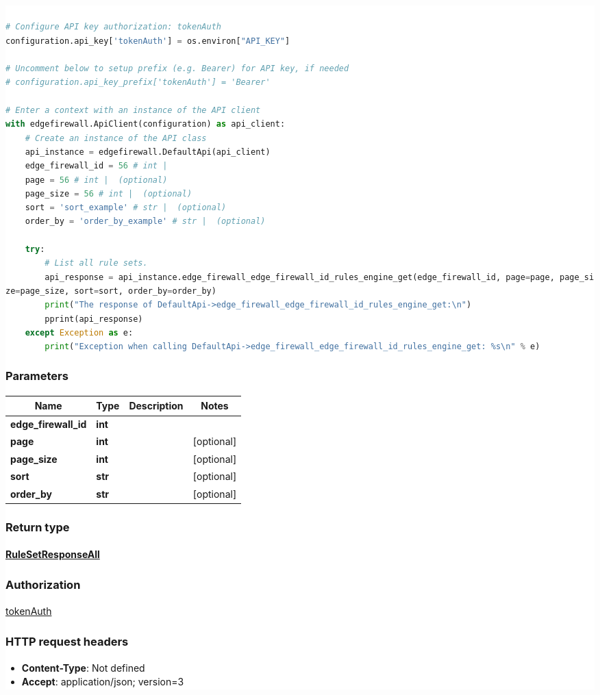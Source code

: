```python

# Configure API key authorization: tokenAuth
configuration.api_key['tokenAuth'] = os.environ["API_KEY"]

# Uncomment below to setup prefix (e.g. Bearer) for API key, if needed
# configuration.api_key_prefix['tokenAuth'] = 'Bearer'

# Enter a context with an instance of the API client
with edgefirewall.ApiClient(configuration) as api_client:
    # Create an instance of the API class
    api_instance = edgefirewall.DefaultApi(api_client)
    edge_firewall_id = 56 # int | 
    page = 56 # int |  (optional)
    page_size = 56 # int |  (optional)
    sort = 'sort_example' # str |  (optional)
    order_by = 'order_by_example' # str |  (optional)

    try:
        # List all rule sets.
        api_response = api_instance.edge_firewall_edge_firewall_id_rules_engine_get(edge_firewall_id, page=page, page_size=page_size, sort=sort, order_by=order_by)
        print("The response of DefaultApi->edge_firewall_edge_firewall_id_rules_engine_get:\n")
        pprint(api_response)
    except Exception as e:
        print("Exception when calling DefaultApi->edge_firewall_edge_firewall_id_rules_engine_get: %s\n" % e)
```



### Parameters

Name | Type | Description  | Notes
------------- | ------------- | ------------- | -------------
 **edge_firewall_id** | **int**|  | 
 **page** | **int**|  | [optional] 
 **page_size** | **int**|  | [optional] 
 **sort** | **str**|  | [optional] 
 **order_by** | **str**|  | [optional] 

### Return type

[**RuleSetResponseAll**](RuleSetResponseAll.md)

### Authorization

[tokenAuth](../README.md#tokenAuth)

### HTTP request headers

 - **Content-Type**: Not defined
 - **Accept**: application/json; version=3
